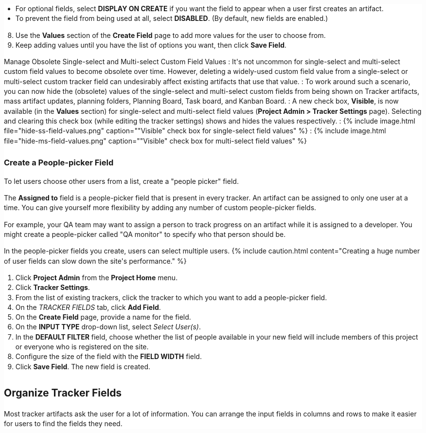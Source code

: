    * For optional fields, select **DISPLAY ON CREATE** if you want the field to appear when a user first creates an artifact.
   * To prevent the field from being used at all, select **DISABLED**. (By default, new fields are enabled.)
8. Use the **Values** section of the **Create Field** page to add more values for the user to choose from.
9. Keep adding values until you have the list of options you want, then click **Save Field**.

Manage Obsolete Single-select and Multi-select Custom Field Values
: It's not uncommon for single-select and multi-select custom field values to become obsolete over time. However, deleting a widely-used custom field value from a single-select or multi-select custom tracker field can undesirably affect existing artifacts that use that value. 
: To work around such a scenario, you can now hide the (obsolete) values of the single-select and multi-select custom fields from being shown on Tracker artifacts, mass artifact updates, planning folders, Planning Board, Task board, and Kanban Board. 
: A new check box, **Visible**, is now available (in the **Values** section) for single-select and multi-select field values (**Project Admin > Tracker Settings** page). Selecting and clearing this check box (while editing the tracker settings) shows and hides the values respectively.
: {% include image.html file="hide-ss-field-values.png" caption="\"Visible\" check box for single-select field values" %}
: {% include image.html file="hide-ms-field-values.png" caption="\"Visible\" check box for multi-select field values" %}

### Create a People-picker Field
To let users choose other users from a list, create a "people picker" field.

The **Assigned to** field is a people-picker field that is present in every tracker. An artifact can be assigned to only one user at a time. You can give yourself more flexibility by adding any number of custom people-picker fields.

For example, your QA team may want to assign a person to track progress on an artifact while it is assigned to a developer. You might create a people-picker called "QA monitor" to specify who that person should be.

In the people-picker fields you create, users can select multiple users.
 {% include caution.html content="Creating a huge number of user fields can slow down the site's performance." %}

1. Click **Project Admin** from the **Project Home** menu.
2. Click **Tracker Settings**.
3. From the list of existing trackers, click the tracker to which you want to add a people-picker field.
4. On the _TRACKER FIELDS_ tab, click **Add Field**.
5. On the **Create Field** page, provide a name for the field.
6. On the **INPUT TYPE** drop-down list, select _Select User(s)_.
7. In the **DEFAULT FILTER** field, choose whether the list of people available in your new field will include members of this project or everyone who is registered on the site.
8. Configure the size of the field with the **FIELD WIDTH** field.
9. Click **Save Field**. The new field is created.

## Organize Tracker Fields
Most tracker artifacts ask the user for a lot of information. You can arrange the input fields in columns and rows to make it easier for users to find the fields they need.
